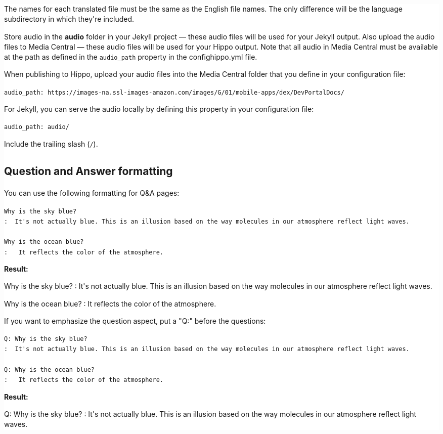 The names for each translated file must be the same as the English file names. The only difference will be the language subdirectory in which they're included.

Store audio in the **audio** folder in your Jekyll project &mdash; these audio files will be used for your Jekyll output. Also upload the audio files to Media Central &mdash; these audio files will be used for your Hippo output. Note that all audio in Media Central must be available at the path as defined in the `audio_path` property in the confighippo.yml file.

When publishing to Hippo, upload your audio files into the Media Central folder that you define in your configuration file:

```
audio_path: https://images-na.ssl-images-amazon.com/images/G/01/mobile-apps/dex/DevPortalDocs/
```

For Jekyll, you can serve the audio locally by defining this property in your configuration file:

```
audio_path: audio/
```

Include the trailing slash (`/`).

## Question and Answer formatting

You can use the following formatting for Q&A pages:

```
Why is the sky blue?
:  It's not actually blue. This is an illusion based on the way molecules in our atmosphere reflect light waves.

Why is the ocean blue?
:   It reflects the color of the atmosphere.
```

**Result:**

Why is the sky blue?
:  It's not actually blue. This is an illusion based on the way molecules in our atmosphere reflect light waves.

Why is the ocean blue?
:   It reflects the color of the atmosphere.

If you want to emphasize the question aspect, put a "Q:" before the questions:

```
Q: Why is the sky blue?
:  It's not actually blue. This is an illusion based on the way molecules in our atmosphere reflect light waves.

Q: Why is the ocean blue?
:   It reflects the color of the atmosphere.
```

**Result:**

Q: Why is the sky blue?
:  It's not actually blue. This is an illusion based on the way molecules in our atmosphere reflect light waves.

